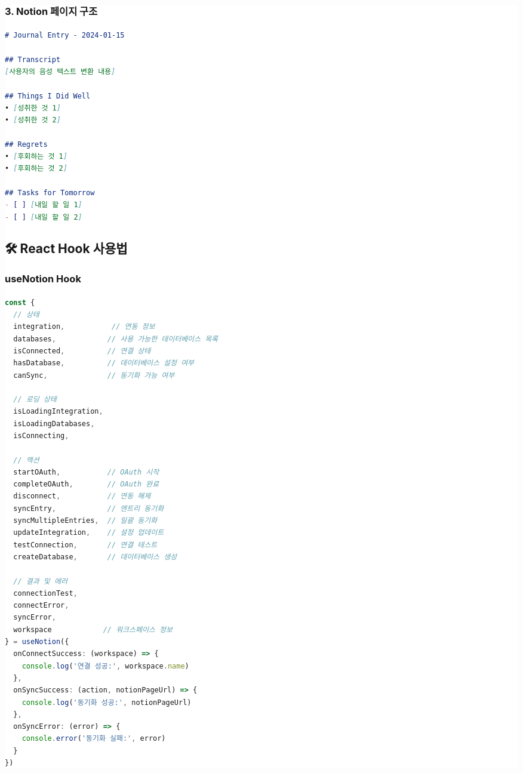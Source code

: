### 3. Notion 페이지 구조
```markdown
# Journal Entry - 2024-01-15

## Transcript
[사용자의 음성 텍스트 변환 내용]

## Things I Did Well
• [성취한 것 1]
• [성취한 것 2]

## Regrets  
• [후회하는 것 1]
• [후회하는 것 2]

## Tasks for Tomorrow
- [ ] [내일 할 일 1]
- [ ] [내일 할 일 2]
```

## 🛠️ React Hook 사용법

### useNotion Hook
```typescript
const {
  // 상태
  integration,           // 연동 정보
  databases,            // 사용 가능한 데이터베이스 목록
  isConnected,          // 연결 상태
  hasDatabase,          // 데이터베이스 설정 여부
  canSync,              // 동기화 가능 여부
  
  // 로딩 상태
  isLoadingIntegration,
  isLoadingDatabases,
  isConnecting,
  
  // 액션
  startOAuth,           // OAuth 시작
  completeOAuth,        // OAuth 완료
  disconnect,           // 연동 해제
  syncEntry,            // 엔트리 동기화
  syncMultipleEntries,  // 일괄 동기화
  updateIntegration,    // 설정 업데이트
  testConnection,       // 연결 테스트
  createDatabase,       // 데이터베이스 생성
  
  // 결과 및 에러
  connectionTest,
  connectError,
  syncError,
  workspace            // 워크스페이스 정보
} = useNotion({
  onConnectSuccess: (workspace) => {
    console.log('연결 성공:', workspace.name)
  },
  onSyncSuccess: (action, notionPageUrl) => {
    console.log('동기화 성공:', notionPageUrl)
  },
  onSyncError: (error) => {
    console.error('동기화 실패:', error)
  }
})
```